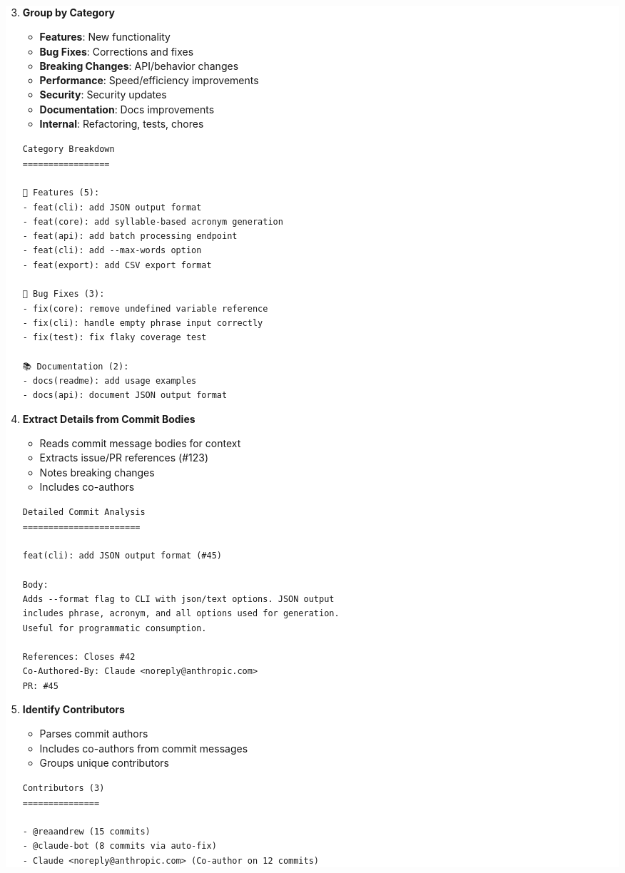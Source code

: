 3. **Group by Category**
   - **Features**: New functionality
   - **Bug Fixes**: Corrections and fixes
   - **Breaking Changes**: API/behavior changes
   - **Performance**: Speed/efficiency improvements
   - **Security**: Security updates
   - **Documentation**: Docs improvements
   - **Internal**: Refactoring, tests, chores
   ```
   Category Breakdown
   =================

   🎉 Features (5):
   - feat(cli): add JSON output format
   - feat(core): add syllable-based acronym generation
   - feat(api): add batch processing endpoint
   - feat(cli): add --max-words option
   - feat(export): add CSV export format

   🐛 Bug Fixes (3):
   - fix(core): remove undefined variable reference
   - fix(cli): handle empty phrase input correctly
   - fix(test): fix flaky coverage test

   📚 Documentation (2):
   - docs(readme): add usage examples
   - docs(api): document JSON output format
   ```

4. **Extract Details from Commit Bodies**
   - Reads commit message bodies for context
   - Extracts issue/PR references (#123)
   - Notes breaking changes
   - Includes co-authors
   ```
   Detailed Commit Analysis
   =======================

   feat(cli): add JSON output format (#45)

   Body:
   Adds --format flag to CLI with json/text options. JSON output
   includes phrase, acronym, and all options used for generation.
   Useful for programmatic consumption.

   References: Closes #42
   Co-Authored-By: Claude <noreply@anthropic.com>
   PR: #45
   ```

5. **Identify Contributors**
   - Parses commit authors
   - Includes co-authors from commit messages
   - Groups unique contributors
   ```
   Contributors (3)
   ===============

   - @reaandrew (15 commits)
   - @claude-bot (8 commits via auto-fix)
   - Claude <noreply@anthropic.com> (Co-author on 12 commits)
   ```
